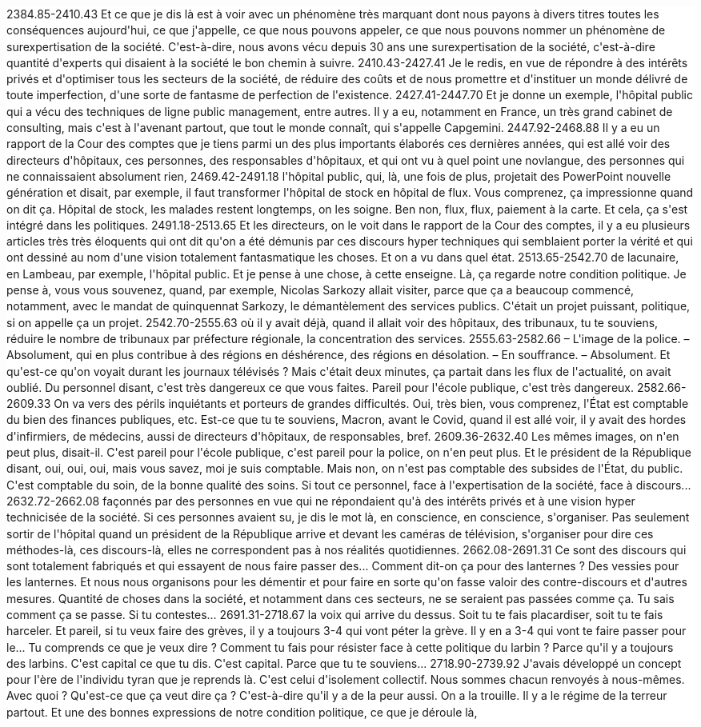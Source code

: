 2384.85-2410.43   Et ce que je dis là est à voir avec un phénomène très marquant dont nous payons à divers titres toutes les conséquences aujourd'hui, ce que j'appelle, ce que nous pouvons appeler, ce que nous pouvons nommer un phénomène de surexpertisation de la société. C'est-à-dire, nous avons vécu depuis 30 ans une surexpertisation de la société, c'est-à-dire quantité d'experts qui disaient à la société le bon chemin à suivre.
2410.43-2427.41   Je le redis, en vue de répondre à des intérêts privés et d'optimiser tous les secteurs de la société, de réduire des coûts et de nous promettre et d'instituer un monde délivré de toute imperfection, d'une sorte de fantasme de perfection de l'existence.
2427.41-2447.70   Et je donne un exemple, l'hôpital public qui a vécu des techniques de ligne public management, entre autres. Il y a eu, notamment en France, un très grand cabinet de consulting, mais c'est à l'avenant partout, que tout le monde connaît, qui s'appelle Capgemini.
2447.92-2468.88   Il y a eu un rapport de la Cour des comptes que je tiens parmi un des plus importants élaborés ces dernières années, qui est allé voir des directeurs d'hôpitaux, ces personnes, des responsables d'hôpitaux, et qui ont vu à quel point une novlangue, des personnes qui ne connaissaient absolument rien,
2469.42-2491.18   l'hôpital public, qui, là, une fois de plus, projetait des PowerPoint nouvelle génération et disait, par exemple, il faut transformer l'hôpital de stock en hôpital de flux. Vous comprenez, ça impressionne quand on dit ça. Hôpital de stock, les malades restent longtemps, on les soigne. Ben non, flux, flux, paiement à la carte. Et cela, ça s'est intégré dans les politiques.
2491.18-2513.65   Et les directeurs, on le voit dans le rapport de la Cour des comptes, il y a eu plusieurs articles très très éloquents qui ont dit qu'on a été démunis par ces discours hyper techniques qui semblaient porter la vérité et qui ont dessiné au nom d'une vision totalement fantasmatique les choses. Et on a vu dans quel état.
2513.65-2542.70   de lacunaire, en Lambeau, par exemple, l'hôpital public. Et je pense à une chose, à cette enseigne. Là, ça regarde notre condition politique. Je pense à, vous vous souvenez, quand, par exemple, Nicolas Sarkozy allait visiter, parce que ça a beaucoup commencé, notamment, avec le mandat de quinquennat Sarkozy, le démantèlement des services publics. C'était un projet puissant, politique, si on appelle ça un projet.
2542.70-2555.63   où il y avait déjà, quand il allait voir des hôpitaux, des tribunaux, tu te souviens, réduire le nombre de tribunaux par préfecture régionale, la concentration des services.
2555.63-2582.66   – L'image de la police. – Absolument, qui en plus contribue à des régions en déshérence, des régions en désolation. – En souffrance. – Absolument. Et qu'est-ce qu'on voyait durant les journaux télévisés ? Mais c'était deux minutes, ça partait dans les flux de l'actualité, on avait oublié. Du personnel disant, c'est très dangereux ce que vous faites. Pareil pour l'école publique, c'est très dangereux.
2582.66-2609.33   On va vers des périls inquiétants et porteurs de grandes difficultés. Oui, très bien, vous comprenez, l'État est comptable du bien des finances publiques, etc. Est-ce que tu te souviens, Macron, avant le Covid, quand il est allé voir, il y avait des hordes d'infirmiers, de médecins, aussi de directeurs d'hôpitaux, de responsables, bref.
2609.36-2632.40   Les mêmes images, on n'en peut plus, disait-il. C'est pareil pour l'école publique, c'est pareil pour la police, on n'en peut plus. Et le président de la République disant, oui, oui, oui, mais vous savez, moi je suis comptable. Mais non, on n'est pas comptable des subsides de l'État, du public. C'est comptable du soin, de la bonne qualité des soins. Si tout ce personnel, face à l'expertisation de la société, face à discours...
2632.72-2662.08   façonnés par des personnes en vue qui ne répondaient qu'à des intérêts privés et à une vision hyper technicisée de la société. Si ces personnes avaient su, je dis le mot là, en conscience, en conscience, s'organiser. Pas seulement sortir de l'hôpital quand un président de la République arrive et devant les caméras de télévision, s'organiser pour dire ces méthodes-là, ces discours-là, elles ne correspondent pas à nos réalités quotidiennes.
2662.08-2691.31   Ce sont des discours qui sont totalement fabriqués et qui essayent de nous faire passer des... Comment dit-on ça pour des lanternes ? Des vessies pour les lanternes. Et nous nous organisons pour les démentir et pour faire en sorte qu'on fasse valoir des contre-discours et d'autres mesures. Quantité de choses dans la société, et notamment dans ces secteurs, ne se seraient pas passées comme ça. Tu sais comment ça se passe. Si tu contestes...
2691.31-2718.67   la voix qui arrive du dessus. Soit tu te fais placardiser, soit tu te fais harceler. Et pareil, si tu veux faire des grèves, il y a toujours 3-4 qui vont péter la grève. Il y en a 3-4 qui vont te faire passer pour le... Tu comprends ce que je veux dire ? Comment tu fais pour résister face à cette politique du larbin ? Parce qu'il y a toujours des larbins. C'est capital ce que tu dis. C'est capital. Parce que tu te souviens...
2718.90-2739.92   J'avais développé un concept pour l'ère de l'individu tyran que je reprends là. C'est celui d'isolement collectif. Nous sommes chacun renvoyés à nous-mêmes. Avec quoi ? Qu'est-ce que ça veut dire ça ? C'est-à-dire qu'il y a de la peur aussi. On a la trouille. Il y a le régime de la terreur partout. Et une des bonnes expressions de notre condition politique, ce que je déroule là,